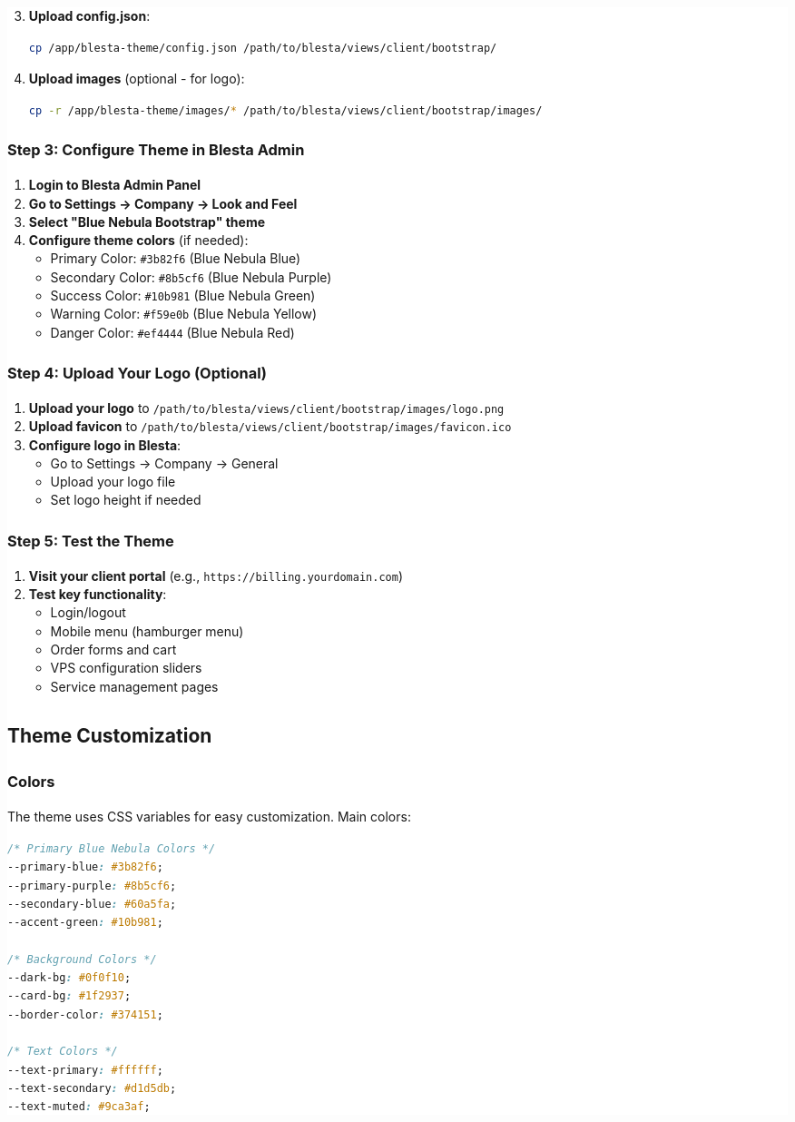 3. **Upload config.json**:
   ```bash
   cp /app/blesta-theme/config.json /path/to/blesta/views/client/bootstrap/
   ```

4. **Upload images** (optional - for logo):
   ```bash
   cp -r /app/blesta-theme/images/* /path/to/blesta/views/client/bootstrap/images/
   ```

### Step 3: Configure Theme in Blesta Admin

1. **Login to Blesta Admin Panel**
2. **Go to Settings → Company → Look and Feel**
3. **Select "Blue Nebula Bootstrap" theme**
4. **Configure theme colors** (if needed):
   - Primary Color: `#3b82f6` (Blue Nebula Blue)
   - Secondary Color: `#8b5cf6` (Blue Nebula Purple)
   - Success Color: `#10b981` (Blue Nebula Green)
   - Warning Color: `#f59e0b` (Blue Nebula Yellow)
   - Danger Color: `#ef4444` (Blue Nebula Red)

### Step 4: Upload Your Logo (Optional)

1. **Upload your logo** to `/path/to/blesta/views/client/bootstrap/images/logo.png`
2. **Upload favicon** to `/path/to/blesta/views/client/bootstrap/images/favicon.ico`
3. **Configure logo in Blesta**:
   - Go to Settings → Company → General
   - Upload your logo file
   - Set logo height if needed

### Step 5: Test the Theme

1. **Visit your client portal** (e.g., `https://billing.yourdomain.com`)
2. **Test key functionality**:
   - Login/logout
   - Mobile menu (hamburger menu)
   - Order forms and cart
   - VPS configuration sliders
   - Service management pages

## Theme Customization

### Colors

The theme uses CSS variables for easy customization. Main colors:

```css
/* Primary Blue Nebula Colors */
--primary-blue: #3b82f6;
--primary-purple: #8b5cf6;
--secondary-blue: #60a5fa;
--accent-green: #10b981;

/* Background Colors */
--dark-bg: #0f0f10;
--card-bg: #1f2937;
--border-color: #374151;

/* Text Colors */
--text-primary: #ffffff;
--text-secondary: #d1d5db;
--text-muted: #9ca3af;
```
